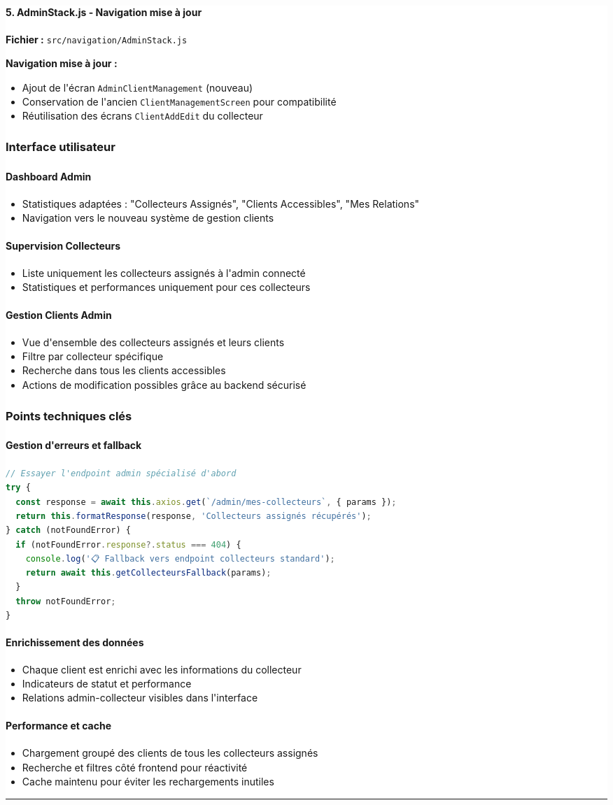 #### 5. **AdminStack.js - Navigation mise à jour**
**Fichier :** `src/navigation/AdminStack.js`

**Navigation mise à jour :**
- Ajout de l'écran `AdminClientManagement` (nouveau)
- Conservation de l'ancien `ClientManagementScreen` pour compatibilité
- Réutilisation des écrans `ClientAddEdit` du collecteur

### **Interface utilisateur**

#### **Dashboard Admin**
- Statistiques adaptées : "Collecteurs Assignés", "Clients Accessibles", "Mes Relations"
- Navigation vers le nouveau système de gestion clients

#### **Supervision Collecteurs**
- Liste uniquement les collecteurs assignés à l'admin connecté
- Statistiques et performances uniquement pour ces collecteurs

#### **Gestion Clients Admin**
- Vue d'ensemble des collecteurs assignés et leurs clients
- Filtre par collecteur spécifique
- Recherche dans tous les clients accessibles
- Actions de modification possibles grâce au backend sécurisé

### **Points techniques clés**

#### **Gestion d'erreurs et fallback**
```javascript
// Essayer l'endpoint admin spécialisé d'abord
try {
  const response = await this.axios.get(`/admin/mes-collecteurs`, { params });
  return this.formatResponse(response, 'Collecteurs assignés récupérés');
} catch (notFoundError) {
  if (notFoundError.response?.status === 404) {
    console.log('📋 Fallback vers endpoint collecteurs standard');
    return await this.getCollecteursFallback(params);
  }
  throw notFoundError;
}
```

#### **Enrichissement des données**
- Chaque client est enrichi avec les informations du collecteur
- Indicateurs de statut et performance
- Relations admin-collecteur visibles dans l'interface

#### **Performance et cache**
- Chargement groupé des clients de tous les collecteurs assignés
- Recherche et filtres côté frontend pour réactivité
- Cache maintenu pour éviter les rechargements inutiles

---
